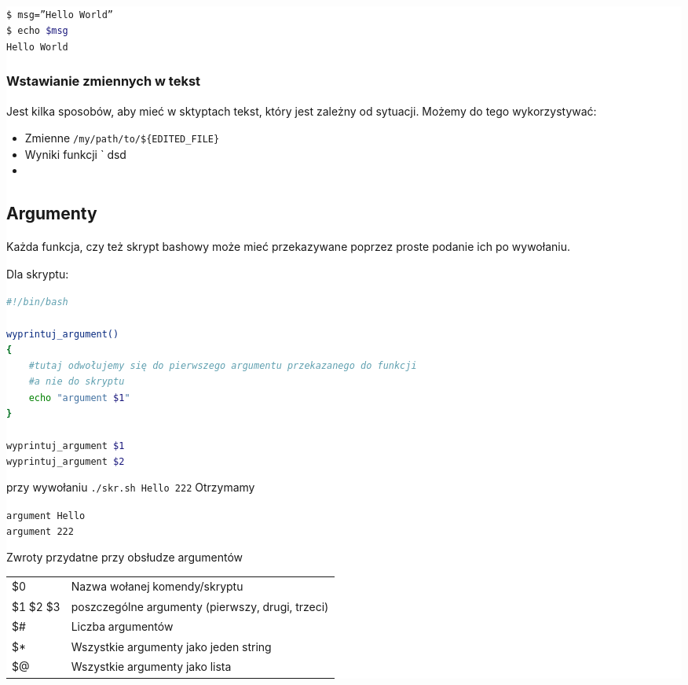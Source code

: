 ```bash
$ msg=”Hello World”
$ echo $msg
Hello World
```

### Wstawianie zmiennych w tekst

Jest kilka sposobów, aby mieć w sktyptach tekst, który jest zależny od sytuacji. Możemy do tego wykorzystywać:

- Zmienne `/my/path/to/${EDITED_FILE}`
- Wyniki funkcji ` dsd
-

## Argumenty

Każda funkcja, czy też skrypt bashowy może mieć przekazywane poprzez proste podanie ich po wywołaniu.

Dla skryptu:

```bash
#!/bin/bash

wyprintuj_argument()
{
    #tutaj odwołujemy się do pierwszego argumentu przekazanego do funkcji
    #a nie do skryptu
    echo "argument $1"
}

wyprintuj_argument $1
wyprintuj_argument $2
```

przy wywołaniu `./skr.sh Hello 222`
Otrzymamy

```bash
argument Hello
argument 222
```

Zwroty przydatne przy obsłudze argumentów

|          |                                                  |
| -------- | ------------------------------------------------ |
| $0       | Nazwa wołanej komendy/skryptu                    |
| $1 $2 $3 | poszczególne argumenty (pierwszy, drugi, trzeci) |
| $#       | Liczba argumentów                                |
| $\*      | Wszystkie argumenty jako jeden string            |
| $@       | Wszystkie argumenty jako lista                   |

